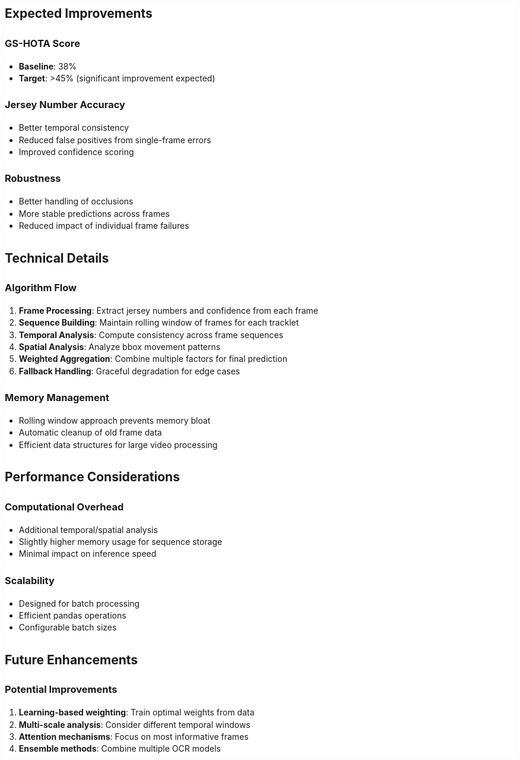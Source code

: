 ## Expected Improvements

### GS-HOTA Score
- **Baseline**: 38%
- **Target**: >45% (significant improvement expected)

### Jersey Number Accuracy
- Better temporal consistency
- Reduced false positives from single-frame errors
- Improved confidence scoring

### Robustness
- Better handling of occlusions
- More stable predictions across frames
- Reduced impact of individual frame failures

## Technical Details

### Algorithm Flow
1. **Frame Processing**: Extract jersey numbers and confidence from each frame
2. **Sequence Building**: Maintain rolling window of frames for each tracklet
3. **Temporal Analysis**: Compute consistency across frame sequences
4. **Spatial Analysis**: Analyze bbox movement patterns
5. **Weighted Aggregation**: Combine multiple factors for final prediction
6. **Fallback Handling**: Graceful degradation for edge cases

### Memory Management
- Rolling window approach prevents memory bloat
- Automatic cleanup of old frame data
- Efficient data structures for large video processing

## Performance Considerations

### Computational Overhead
- Additional temporal/spatial analysis
- Slightly higher memory usage for sequence storage
- Minimal impact on inference speed

### Scalability
- Designed for batch processing
- Efficient pandas operations
- Configurable batch sizes

## Future Enhancements

### Potential Improvements
1. **Learning-based weighting**: Train optimal weights from data
2. **Multi-scale analysis**: Consider different temporal windows
3. **Attention mechanisms**: Focus on most informative frames
4. **Ensemble methods**: Combine multiple OCR models
